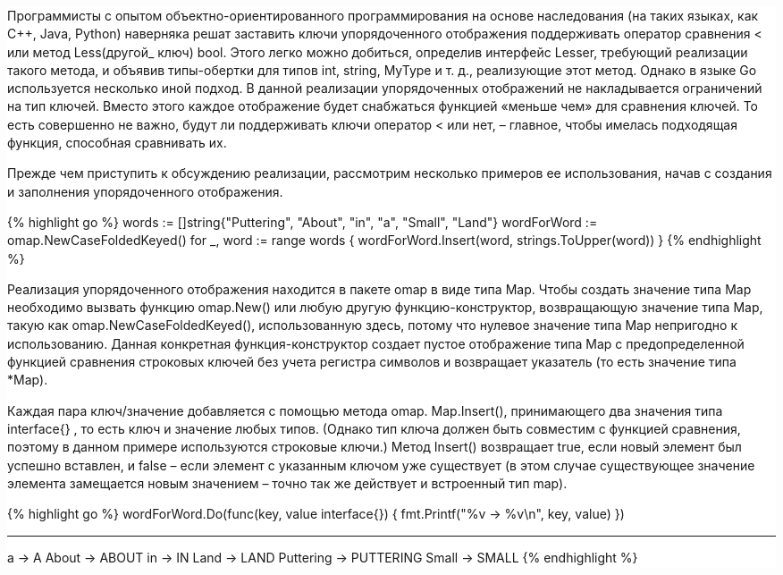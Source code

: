 Программисты с опытом объектно-ориентированного программирования на основе наследования (на таких языках, как C++, Java,
Python) наверняка решат заставить ключи упорядоченного отображения поддерживать оператор сравнения < или метод Less(другой_
ключ) bool. Этого легко можно добиться, определив интерфейс Lesser, требующий реализации такого метода, и объявив типы-обертки
для типов int, string, MyType и т. д., реализующие этот метод. Однако
в языке Go используется несколько иной подход.
В данной реализации упорядоченных отображений не накладывается ограничений на тип ключей. Вместо этого каждое отображение
будет снабжаться функцией «меньше чем» для сравнения ключей.
То есть совершенно не важно, будут ли поддерживать ключи оператор < или нет, – главное, чтобы имелась подходящая функция,
способная сравнивать их.

Прежде чем приступить к обсуждению реализации, рассмотрим
несколько примеров ее использования, начав с создания и заполнения упорядоченного отображения.

{% highlight go %}
words := []string{"Puttering", "About", "in", "a", "Small", "Land"}
wordForWord := omap.NewCaseFoldedKeyed()
for _, word := range words {
	wordForWord.Insert(word, strings.ToUpper(word))
}
{% endhighlight %}

Реализация упорядоченного отображения находится в пакете omap
в виде типа Map. Чтобы создать значение типа Map необходимо вызвать
функцию omap.New() или любую другую функцию-конструктор, возвращающую значение типа Map, такую как omap.NewCaseFoldedKeyed(),
использованную здесь, потому что нулевое значение типа Map непригодно к использованию. Данная конкретная функция-конструктор
создает пустое отображение типа Map с предопределенной функцией
сравнения строковых ключей без учета регистра символов и возвращает указатель (то есть значение типа *Map).

Каждая пара ключ/значение добавляется с помощью метода omap.
Map.Insert(), принимающего два значения типа interface{} , то есть
ключ и значение любых типов. (Однако тип ключа должен быть
совместим с функцией сравнения, поэтому в данном примере используются строковые ключи.) Метод Insert() возвращает true, если новый элемент был успешно вставлен, и false – если элемент с
указанным ключом уже существует (в этом случае существующее
значение элемента замещается новым значением – точно так же действует и встроенный тип map).

{% highlight go %}
wordForWord.Do(func(key, value interface{}) {
fmt.Printf("%v -> %v\n", key, value)
})
______________
a -> A
About -> ABOUT
in -> IN
Land -> LAND
Puttering -> PUTTERING
Small -> SMALL
{% endhighlight %}
